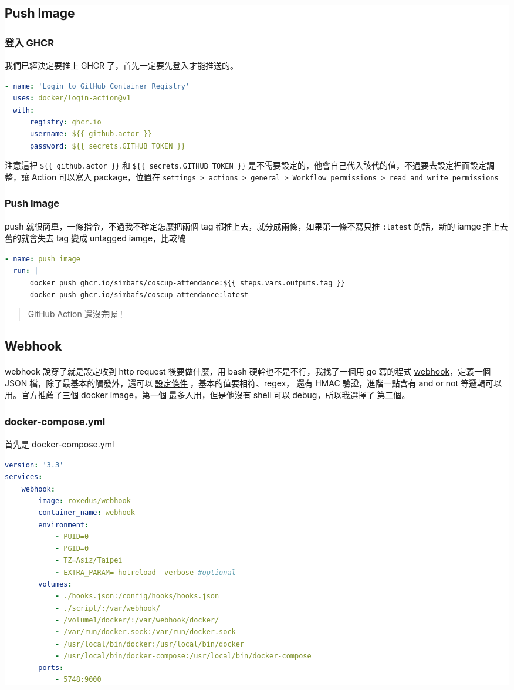 ## Push Image

### 登入 GHCR

我們已經決定要推上 GHCR 了，首先一定要先登入才能推送的。

```yaml
- name: 'Login to GitHub Container Registry'
  uses: docker/login-action@v1
  with:
      registry: ghcr.io
      username: ${{ github.actor }}
      password: ${{ secrets.GITHUB_TOKEN }}
```

注意這裡 `${{ github.actor }}` 和 `${{ secrets.GITHUB_TOKEN }}` 是不需要設定的，他會自己代入該代的值，不過要去設定裡面設定調整，讓 Action 可以寫入 package，位置在 `settings > actions > general > Workflow permissions > read and write permissions`

### Push Image

push 就很簡單，一條指令，不過我不確定怎麼把兩個 tag 都推上去，就分成兩條，如果第一條不寫只推 `:latest` 的話，新的 iamge 推上去舊的就會失去 tag 變成 untagged iamge，比較醜

```yaml
- name: push image
  run: |
      docker push ghcr.io/simbafs/coscup-attendance:${{ steps.vars.outputs.tag }}
      docker push ghcr.io/simbafs/coscup-attendance:latest
```

> GitHub Action 還沒完喔！

## Webhook

webhook 說穿了就是設定收到 http request 後要做什麼，~~用 bash 硬幹也不是不行~~，我找了一個用 go 寫的程式 [webhook](https://github.com/adnanh/webhook)，定義一個 JSON 檔，除了最基本的觸發外，還可以 [設定條件](https://github.com/adnanh/webhook/blob/master/docs/Hook-Rules.md) ，基本的值要相符、regex， 還有 HMAC 驗證，進階一點含有 and or not 等邏輯可以用。官方推薦了三個 docker image，[第一個](https://github.com/almir/docker-webhook) 最多人用，但是他沒有 shell 可以 debug，所以我選擇了 [第二個](https://github.com/Roxedus/docker-webhook)。

### docker-compose.yml

首先是 docker-compose.yml

```yaml
version: '3.3'
services:
    webhook:
        image: roxedus/webhook
        container_name: webhook
        environment:
            - PUID=0
            - PGID=0
            - TZ=Asiz/Taipei
            - EXTRA_PARAM=-hotreload -verbose #optional
        volumes:
            - ./hooks.json:/config/hooks/hooks.json
            - ./script/:/var/webhook/
            - /volume1/docker/:/var/webhook/docker/
            - /var/run/docker.sock:/var/run/docker.sock
            - /usr/local/bin/docker:/usr/local/bin/docker
            - /usr/local/bin/docker-compose:/usr/local/bin/docker-compose
        ports:
            - 5748:9000
```
